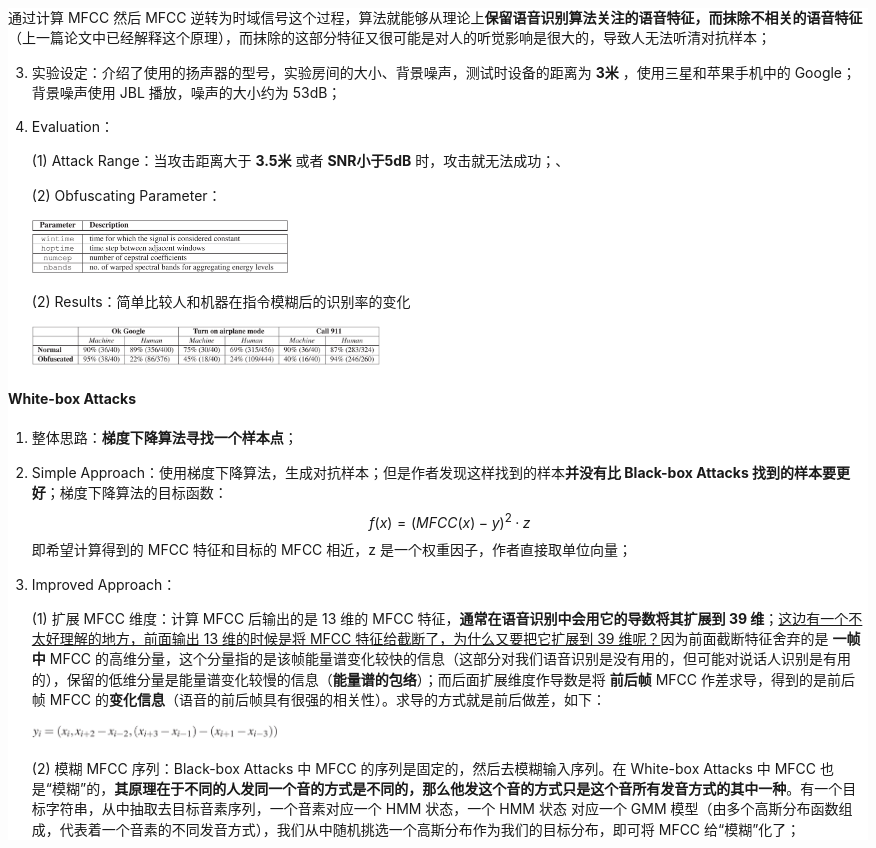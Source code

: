 
   通过计算 MFCC 然后 MFCC 逆转为时域信号这个过程，算法就能够从理论上**保留语音识别算法关注的语音特征，而抹除不相关的语音特征**（上一篇论文中已经解释这个原理），而抹除的这部分特征又很可能是对人的听觉影响是很大的，导致人无法听清对抗样本；

3. 实验设定：介绍了使用的扬声器的型号，实验房间的大小、背景噪声，测试时设备的距离为 **3米** ，使用三星和苹果手机中的 Google；背景噪声使用 JBL 播放，噪声的大小约为 53dB；

4. Evaluation：

   (1) Attack Range：当攻击距离大于 **3.5米** 或者 **SNR小于5dB** 时，攻击就无法成功；、

   (2) Obfuscating  Parameter：

   <img src="pictures/image-20201206140204959.png" alt="image-20201206140204959" style="zoom:25%;" />

   (2) Results：简单比较人和机器在指令模糊后的识别率的变化

   <img src="pictures/image-20201206132829769.png" alt="image-20201206132829769" style="zoom: 34%;" />

#### White-box Attacks

1. 整体思路：**梯度下降算法寻找一个样本点**；

2. Simple Approach：使用梯度下降算法，生成对抗样本；但是作者发现这样找到的样本**并没有比 Black-box Attacks 找到的样本要更好**；梯度下降算法的目标函数：
   $$
   f(x) = (MFCC(x) - y)^2 · z
   $$
   即希望计算得到的 MFCC 特征和目标的 MFCC 相近，z 是一个权重因子，作者直接取单位向量；

3. Improved Approach：

   (1) 扩展 MFCC 维度：计算 MFCC 后输出的是 13 维的 MFCC 特征，**通常在语音识别中会用它的导数将其扩展到 39 维**；<u>这边有一个不太好理解的地方，前面输出 13 维的时候是将 MFCC 特征给截断了，为什么又要把它扩展到 39 维呢？</u>因为前面截断特征舍弃的是 **一帧中** MFCC 的高维分量，这个分量指的是该帧能量谱变化较快的信息（这部分对我们语音识别是没有用的，但可能对说话人识别是有用的），保留的低维分量是能量谱变化较慢的信息（**能量谱的包络**）；而后面扩展维度作导数是将 **前后帧** MFCC 作差求导，得到的是前后帧 MFCC 的**变化信息**（语音的前后帧具有很强的相关性）。求导的方式就是前后做差，如下：

   <img src="pictures/image-20201206161637008.png" alt="image-20201206161637008" style="zoom: 24%;" />

   (2) 模糊 MFCC 序列：Black-box Attacks 中 MFCC 的序列是固定的，然后去模糊输入序列。在 White-box Attacks 中 MFCC 也是“模糊”的，**其原理在于不同的人发同一个音的方式是不同的，那么他发这个音的方式只是这个音所有发音方式的其中一种**。有一个目标字符串，从中抽取去目标音素序列，一个音素对应一个 HMM 状态，一个 HMM 状态 对应一个 GMM 模型（由多个高斯分布函数组成，代表着一个音素的不同发音方式），我们从中随机挑选一个高斯分布作为我们的目标分布，即可将 MFCC 给“模糊”化了；
